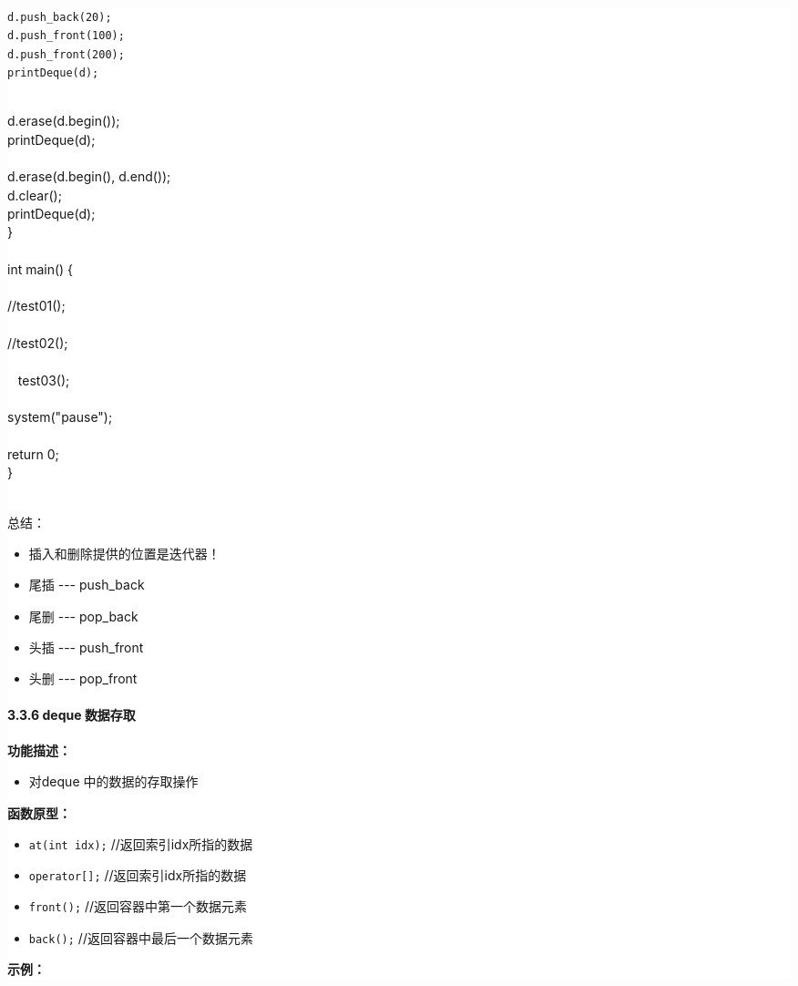     d.push_back(20);  
    d.push_front(100);  
    d.push_front(200);  
    printDeque(d);  
​  
    d.erase(d.begin());  
    printDeque(d);  
​  
    d.erase(d.begin(), d.end());  
    d.clear();  
    printDeque(d);  
}  
​  
int main() {  
​  
    //test01();  
​  
    //test02();  
​  
    test03();  
      
    system("pause");  
​  
    return 0;  
}  
​

总结：

- 插入和删除提供的位置是迭代器！
    
- 尾插 --- push_back
    
- 尾删 --- pop_back
    
- 头插 --- push_front
    
- 头删 --- pop_front
    

#### 3.3.6 deque 数据存取

**功能描述：**

- 对deque 中的数据的存取操作
    

**函数原型：**

- `at(int idx);` //返回索引idx所指的数据
    
- `operator[];` //返回索引idx所指的数据
    
- `front();` //返回容器中第一个数据元素
    
- `back();` //返回容器中最后一个数据元素
    

**示例：**
